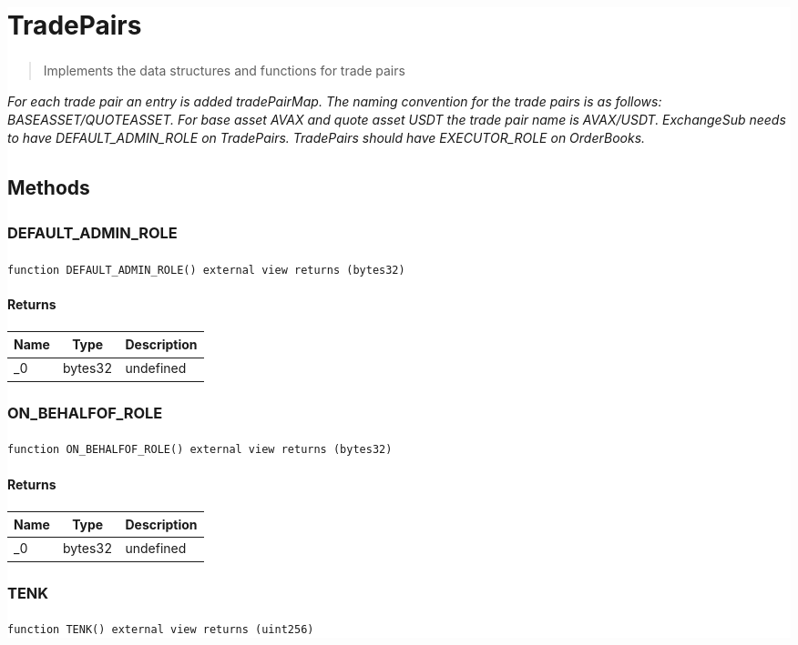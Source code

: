 # TradePairs



> Implements the data structures and functions for trade pairs



*For each trade pair an entry is added tradePairMap.          The naming convention for the trade pairs is as follows: BASEASSET/QUOTEASSET.          For base asset AVAX and quote asset USDT the trade pair name is AVAX/USDT.          ExchangeSub needs to have DEFAULT_ADMIN_ROLE on TradePairs.          TradePairs should have EXECUTOR_ROLE on OrderBooks.*

## Methods

### DEFAULT_ADMIN_ROLE

```solidity
function DEFAULT_ADMIN_ROLE() external view returns (bytes32)
```






#### Returns

| Name | Type | Description |
|---|---|---|
| _0 | bytes32 | undefined |

### ON_BEHALFOF_ROLE

```solidity
function ON_BEHALFOF_ROLE() external view returns (bytes32)
```






#### Returns

| Name | Type | Description |
|---|---|---|
| _0 | bytes32 | undefined |

### TENK

```solidity
function TENK() external view returns (uint256)
```





